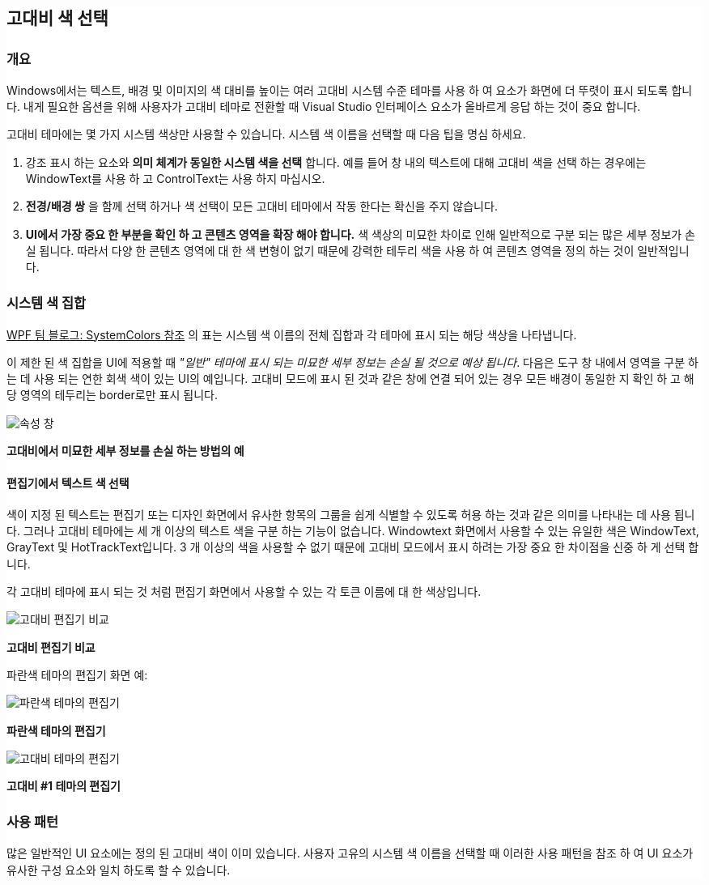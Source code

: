 ## <a name="choosing-high-contrast-colors"></a><a name="BKMK_ChoosingHighContrastColors"></a> 고대비 색 선택

### <a name="overview"></a>개요
 Windows에서는 텍스트, 배경 및 이미지의 색 대비를 높이는 여러 고대비 시스템 수준 테마를 사용 하 여 요소가 화면에 더 뚜렷이 표시 되도록 합니다. 내게 필요한 옵션을 위해 사용자가 고대비 테마로 전환할 때 Visual Studio 인터페이스 요소가 올바르게 응답 하는 것이 중요 합니다.

 고대비 테마에는 몇 가지 시스템 색상만 사용할 수 있습니다. 시스템 색 이름을 선택할 때 다음 팁을 명심 하세요.

1. 강조 표시 하는 요소와 **의미 체계가 동일한 시스템 색을 선택** 합니다. 예를 들어 창 내의 텍스트에 대해 고대비 색을 선택 하는 경우에는 WindowText를 사용 하 고 ControlText는 사용 하지 마십시오.

2. **전경/배경 쌍** 을 함께 선택 하거나 색 선택이 모든 고대비 테마에서 작동 한다는 확신을 주지 않습니다.

3. **UI에서 가장 중요 한 부분을 확인 하 고 콘텐츠 영역을 확장 해야 합니다.** 색 색상의 미묘한 차이로 인해 일반적으로 구분 되는 많은 세부 정보가 손실 됩니다. 따라서 다양 한 콘텐츠 영역에 대 한 색 변형이 없기 때문에 강력한 테두리 색을 사용 하 여 콘텐츠 영역을 정의 하는 것이 일반적입니다.

### <a name="system-color-set"></a>시스템 색 집합
 [WPF 팀 블로그: SystemColors 참조](https://devblogs.microsoft.com/wpf/systemcolors-reference/) 의 표는 시스템 색 이름의 전체 집합과 각 테마에 표시 되는 해당 색상을 나타냅니다.

 이 제한 된 색 집합을 UI에 적용할 때 *"일반" 테마에 표시 되는 미묘한 세부 정보는 손실 될 것으로 예상 됩니다*. 다음은 도구 창 내에서 영역을 구분 하는 데 사용 되는 연한 회색 색이 있는 UI의 예입니다. 고대비 모드에 표시 된 것과 같은 창에 연결 되어 있는 경우 모든 배경이 동일한 지 확인 하 고 해당 영역의 테두리는 border로만 표시 됩니다.

 ![속성 창](../../extensibility/ux-guidelines/media/030303-a-propertieswindow.png "030303-a_PropertiesWindow")

 **고대비에서 미묘한 세부 정보를 손실 하는 방법의 예**

#### <a name="choosing-text-colors-in-an-editor"></a>편집기에서 텍스트 색 선택
 색이 지정 된 텍스트는 편집기 또는 디자인 화면에서 유사한 항목의 그룹을 쉽게 식별할 수 있도록 허용 하는 것과 같은 의미를 나타내는 데 사용 됩니다. 그러나 고대비 테마에는 세 개 이상의 텍스트 색을 구분 하는 기능이 없습니다. Windowtext 화면에서 사용할 수 있는 유일한 색은 WindowText, GrayText 및 HotTrackText입니다. 3 개 이상의 색을 사용할 수 없기 때문에 고대비 모드에서 표시 하려는 가장 중요 한 차이점을 신중 하 게 선택 합니다.

 각 고대비 테마에 표시 되는 것 처럼 편집기 화면에서 사용할 수 있는 각 토큰 이름에 대 한 색상입니다.

 ![고대비 편집기 비교](../../extensibility/ux-guidelines/media/030303-b-hceditorcomparison.png "030303-b_HCEditorComparison")

 **고대비 편집기 비교**

 파란색 테마의 편집기 화면 예:

 ![파란색 테마의 편집기](../../extensibility/ux-guidelines/media/030303-c-editorblue.png "030303-c_EditorBlue")

 **파란색 테마의 편집기**

 ![고대비 테마의 편집기](../../extensibility/ux-guidelines/media/030303-d-editorhc1.png "030303-d_EditorHC1")

 **고대비 #1 테마의 편집기**

### <a name="usage-patterns"></a>사용 패턴
 많은 일반적인 UI 요소에는 정의 된 고대비 색이 이미 있습니다. 사용자 고유의 시스템 색 이름을 선택할 때 이러한 사용 패턴을 참조 하 여 UI 요소가 유사한 구성 요소와 일치 하도록 할 수 있습니다.
